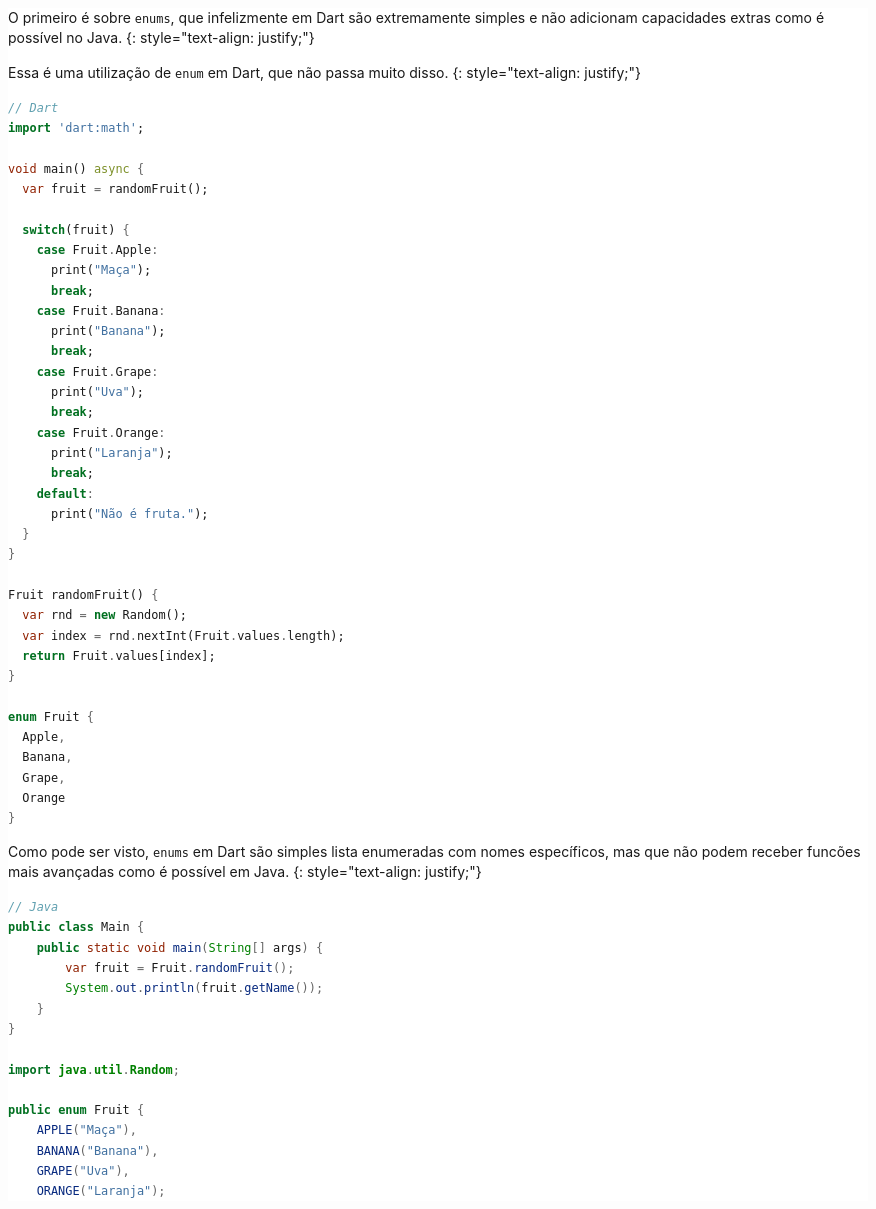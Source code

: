 O primeiro é sobre `enums`, que infelizmente em Dart são extremamente simples e não adicionam capacidades extras como é possível no Java.
{: style="text-align: justify;"}

Essa é uma utilização de `enum` em Dart, que não passa muito disso.
{: style="text-align: justify;"}

```dart
// Dart
import 'dart:math';

void main() async {
  var fruit = randomFruit();
  
  switch(fruit) {
    case Fruit.Apple:
      print("Maça");
      break;
    case Fruit.Banana:
      print("Banana");
      break;
    case Fruit.Grape:
      print("Uva");
      break;
    case Fruit.Orange:
      print("Laranja");
      break;
    default:
      print("Não é fruta.");
  }
}

Fruit randomFruit() {
  var rnd = new Random();
  var index = rnd.nextInt(Fruit.values.length);
  return Fruit.values[index];
}

enum Fruit {
  Apple,
  Banana,
  Grape,
  Orange
}
```

Como pode ser visto, `enums` em Dart são simples lista enumeradas com nomes específicos, mas que não podem receber funcões mais avançadas como é possível em Java.
{: style="text-align: justify;"}

```java
// Java
public class Main {
    public static void main(String[] args) {
        var fruit = Fruit.randomFruit();
        System.out.println(fruit.getName());
    }
}

import java.util.Random;

public enum Fruit {
    APPLE("Maça"),
    BANANA("Banana"),
    GRAPE("Uva"),
    ORANGE("Laranja");
```